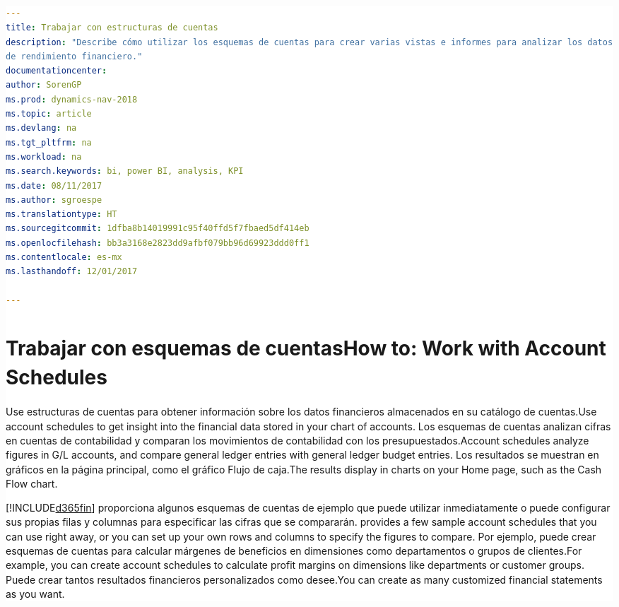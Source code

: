 ```yaml
---
title: Trabajar con estructuras de cuentas
description: "Describe cómo utilizar los esquemas de cuentas para crear varias vistas e informes para analizar los datos de rendimiento financiero."
documentationcenter: 
author: SorenGP
ms.prod: dynamics-nav-2018
ms.topic: article
ms.devlang: na
ms.tgt_pltfrm: na
ms.workload: na
ms.search.keywords: bi, power BI, analysis, KPI
ms.date: 08/11/2017
ms.author: sgroespe
ms.translationtype: HT
ms.sourcegitcommit: 1dfba8b14019991c95f40ffd5f7fbaed5df414eb
ms.openlocfilehash: bb3a3168e2823dd9afbf079bb96d69923ddd0ff1
ms.contentlocale: es-mx
ms.lasthandoff: 12/01/2017

---
```

# <a name="how-to-work-with-account-schedules"></a><span data-ttu-id="4ad47-103">Trabajar con esquemas de cuentas</span><span class="sxs-lookup"><span data-stu-id="4ad47-103">How to: Work with Account Schedules</span></span>
<span data-ttu-id="4ad47-104">Use estructuras de cuentas para obtener información sobre los datos financieros almacenados en su catálogo de cuentas.</span><span class="sxs-lookup"><span data-stu-id="4ad47-104">Use account schedules to get insight into the financial data stored in your chart of accounts.</span></span> <span data-ttu-id="4ad47-105">Los esquemas de cuentas analizan cifras en cuentas de contabilidad y comparan los movimientos de contabilidad con los presupuestados.</span><span class="sxs-lookup"><span data-stu-id="4ad47-105">Account schedules analyze figures in G/L accounts, and compare general ledger entries with general ledger budget entries.</span></span> <span data-ttu-id="4ad47-106">Los resultados se muestran en gráficos en la página principal, como el gráfico Flujo de caja.</span><span class="sxs-lookup"><span data-stu-id="4ad47-106">The results display in charts on your Home page, such as the Cash Flow chart.</span></span>  

[!INCLUDE[d365fin](includes/d365fin_md.md)]<span data-ttu-id="4ad47-107"> proporciona algunos esquemas de cuentas de ejemplo que puede utilizar inmediatamente o puede configurar sus propias filas y columnas para especificar las cifras que se compararán.</span><span class="sxs-lookup"><span data-stu-id="4ad47-107"> provides a few sample account schedules that you can use right away, or you can set up your own rows and columns to specify the figures to compare.</span></span> <span data-ttu-id="4ad47-108">Por ejemplo, puede crear esquemas de cuentas para calcular márgenes de beneficios en dimensiones como departamentos o grupos de clientes.</span><span class="sxs-lookup"><span data-stu-id="4ad47-108">For example, you can create account schedules to calculate profit margins on dimensions like departments or customer groups.</span></span> <span data-ttu-id="4ad47-109">Puede crear tantos resultados financieros personalizados como desee.</span><span class="sxs-lookup"><span data-stu-id="4ad47-109">You can create as many customized financial statements as you want.</span></span>  
